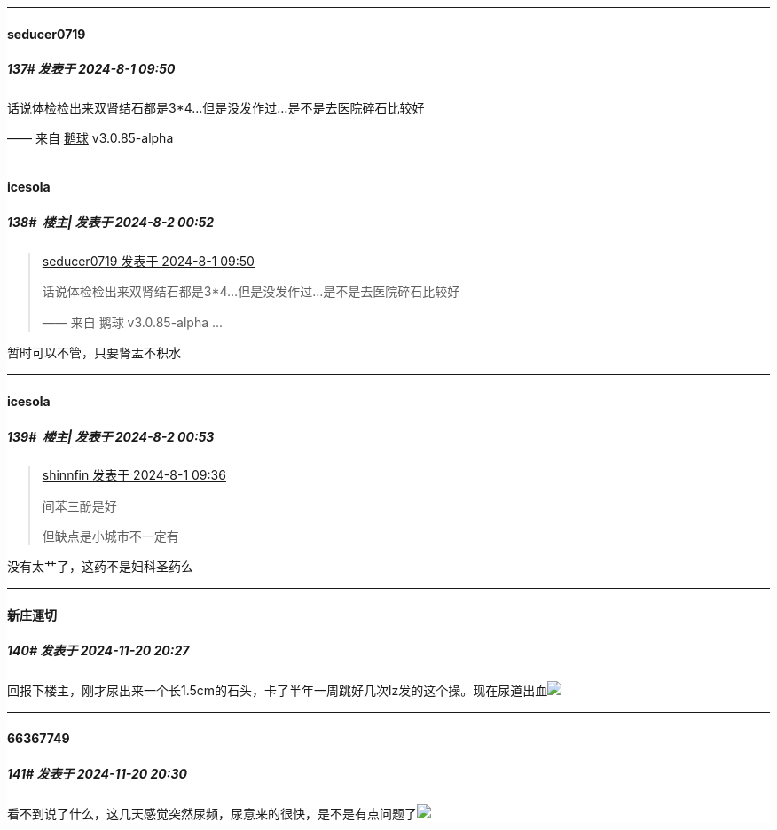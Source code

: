 
*****

####  seducer0719  
##### 137#       发表于 2024-8-1 09:50

话说体检检出来双肾结石都是3*4…但是没发作过…是不是去医院碎石比较好

—— 来自 [鹅球](https://www.pgyer.com/xfPejhuq) v3.0.85-alpha


*****

####  icesola  
##### 138#         楼主| 发表于 2024-8-2 00:52

<blockquote><a href="httphttps://bbs.saraba1st.com/2b/forum.php?mod=redirect&amp;goto=findpost&amp;pid=65762261&amp;ptid=2178141" target="_blank">seducer0719 发表于 2024-8-1 09:50</a>

话说体检检出来双肾结石都是3*4…但是没发作过…是不是去医院碎石比较好

—— 来自 鹅球 v3.0.85-alpha ...</blockquote>
暂时可以不管，只要肾盂不积水

*****

####  icesola  
##### 139#         楼主| 发表于 2024-8-2 00:53

<blockquote><a href="httphttps://bbs.saraba1st.com/2b/forum.php?mod=redirect&amp;goto=findpost&amp;pid=65762103&amp;ptid=2178141" target="_blank">shinnfin 发表于 2024-8-1 09:36</a>

间苯三酚是好

但缺点是小城市不一定有</blockquote>
没有太艹了，这药不是妇科圣药么

*****

####  新庄運切  
##### 140#       发表于 2024-11-20 20:27

回报下楼主，刚才尿出来一个长1.5cm的石头，卡了半年一周跳好几次lz发的这个操。现在尿道出血<img src="https://static.saraba1st.com/image/smiley/face2017/152.png" referrerpolicy="no-referrer">

*****

####  66367749  
##### 141#       发表于 2024-11-20 20:30

看不到说了什么，这几天感觉突然尿频，尿意来的很快，是不是有点问题了<img src="https://static.saraba1st.com/image/smiley/face2017/001.png" referrerpolicy="no-referrer">

